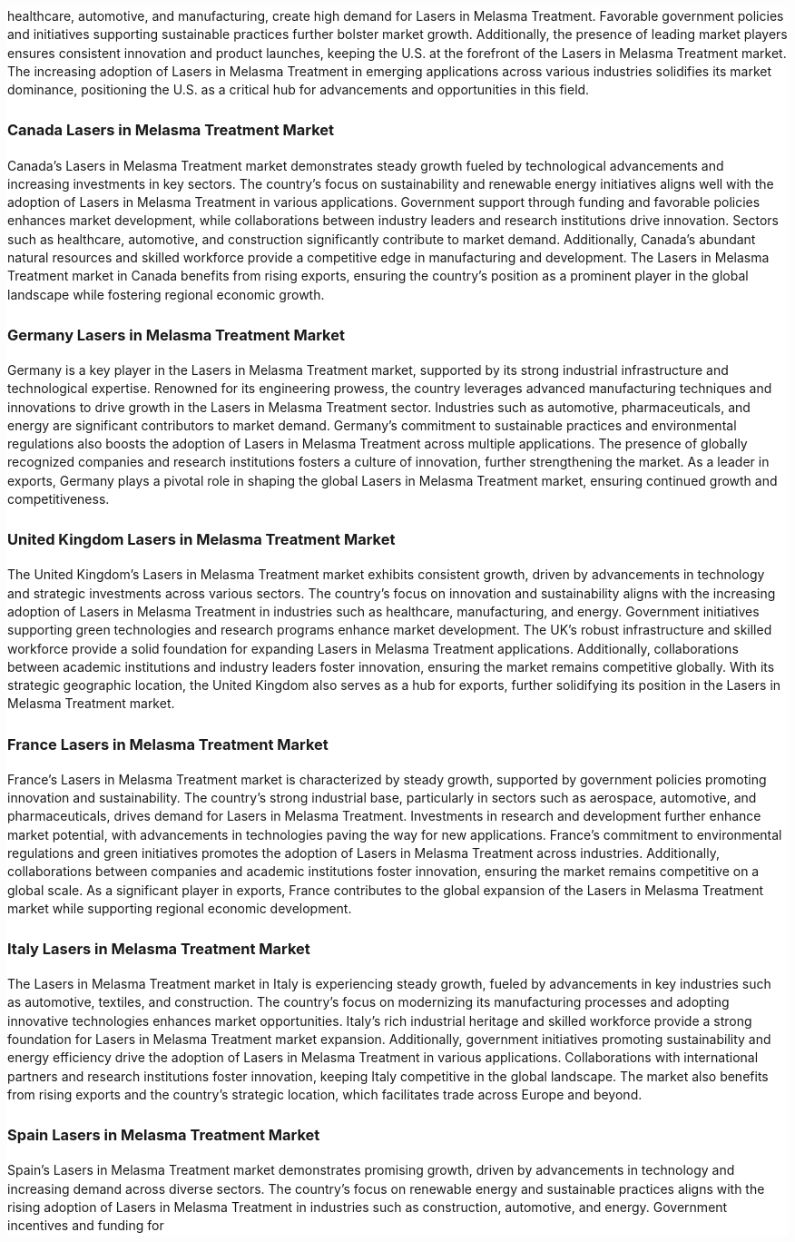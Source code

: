 healthcare, automotive, and manufacturing, create high demand for Lasers in Melasma Treatment. Favorable government policies and initiatives supporting sustainable practices further bolster market growth. Additionally, the presence of leading market players ensures consistent innovation and product launches, keeping the U.S. at the forefront of the Lasers in Melasma Treatment market. The increasing adoption of Lasers in Melasma Treatment in emerging applications across various industries solidifies its market dominance, positioning the U.S. as a critical hub for advancements and opportunities in this field.</p><h3>Canada Lasers in Melasma Treatment Market</h3><p>Canada&rsquo;s Lasers in Melasma Treatment market demonstrates steady growth fueled by technological advancements and increasing investments in key sectors. The country&rsquo;s focus on sustainability and renewable energy initiatives aligns well with the adoption of Lasers in Melasma Treatment in various applications. Government support through funding and favorable policies enhances market development, while collaborations between industry leaders and research institutions drive innovation. Sectors such as healthcare, automotive, and construction significantly contribute to market demand. Additionally, Canada&rsquo;s abundant natural resources and skilled workforce provide a competitive edge in manufacturing and development. The Lasers in Melasma Treatment market in Canada benefits from rising exports, ensuring the country&rsquo;s position as a prominent player in the global landscape while fostering regional economic growth.</p><h3>Germany Lasers in Melasma Treatment Market</h3><p>Germany is a key player in the Lasers in Melasma Treatment market, supported by its strong industrial infrastructure and technological expertise. Renowned for its engineering prowess, the country leverages advanced manufacturing techniques and innovations to drive growth in the Lasers in Melasma Treatment sector. Industries such as automotive, pharmaceuticals, and energy are significant contributors to market demand. Germany&rsquo;s commitment to sustainable practices and environmental regulations also boosts the adoption of Lasers in Melasma Treatment across multiple applications. The presence of globally recognized companies and research institutions fosters a culture of innovation, further strengthening the market. As a leader in exports, Germany plays a pivotal role in shaping the global Lasers in Melasma Treatment market, ensuring continued growth and competitiveness.</p><h3>United Kingdom Lasers in Melasma Treatment Market</h3><p>The United Kingdom&rsquo;s Lasers in Melasma Treatment market exhibits consistent growth, driven by advancements in technology and strategic investments across various sectors. The country&rsquo;s focus on innovation and sustainability aligns with the increasing adoption of Lasers in Melasma Treatment in industries such as healthcare, manufacturing, and energy. Government initiatives supporting green technologies and research programs enhance market development. The UK&rsquo;s robust infrastructure and skilled workforce provide a solid foundation for expanding Lasers in Melasma Treatment applications. Additionally, collaborations between academic institutions and industry leaders foster innovation, ensuring the market remains competitive globally. With its strategic geographic location, the United Kingdom also serves as a hub for exports, further solidifying its position in the Lasers in Melasma Treatment market.</p><h3>France Lasers in Melasma Treatment Market</h3><p>France&rsquo;s Lasers in Melasma Treatment market is characterized by steady growth, supported by government policies promoting innovation and sustainability. The country&rsquo;s strong industrial base, particularly in sectors such as aerospace, automotive, and pharmaceuticals, drives demand for Lasers in Melasma Treatment. Investments in research and development further enhance market potential, with advancements in technologies paving the way for new applications. France&rsquo;s commitment to environmental regulations and green initiatives promotes the adoption of Lasers in Melasma Treatment across industries. Additionally, collaborations between companies and academic institutions foster innovation, ensuring the market remains competitive on a global scale. As a significant player in exports, France contributes to the global expansion of the Lasers in Melasma Treatment market while supporting regional economic development.</p><h3>Italy Lasers in Melasma Treatment Market</h3><p>The Lasers in Melasma Treatment market in Italy is experiencing steady growth, fueled by advancements in key industries such as automotive, textiles, and construction. The country&rsquo;s focus on modernizing its manufacturing processes and adopting innovative technologies enhances market opportunities. Italy&rsquo;s rich industrial heritage and skilled workforce provide a strong foundation for Lasers in Melasma Treatment market expansion. Additionally, government initiatives promoting sustainability and energy efficiency drive the adoption of Lasers in Melasma Treatment in various applications. Collaborations with international partners and research institutions foster innovation, keeping Italy competitive in the global landscape. The market also benefits from rising exports and the country&rsquo;s strategic location, which facilitates trade across Europe and beyond.</p><h3>Spain Lasers in Melasma Treatment Market</h3><p>Spain&rsquo;s Lasers in Melasma Treatment market demonstrates promising growth, driven by advancements in technology and increasing demand across diverse sectors. The country&rsquo;s focus on renewable energy and sustainable practices aligns with the rising adoption of Lasers in Melasma Treatment in industries such as construction, automotive, and energy. Government incentives and funding for